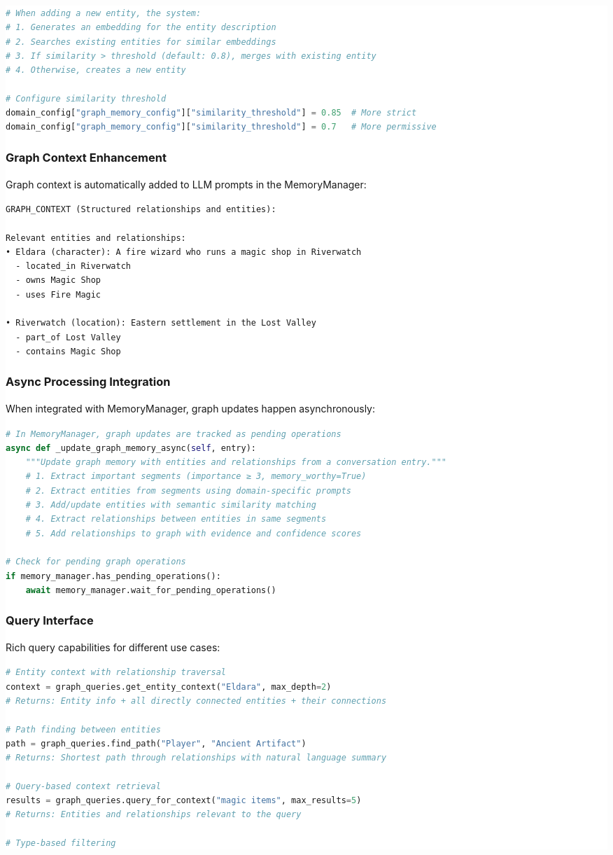 ```python
# When adding a new entity, the system:
# 1. Generates an embedding for the entity description
# 2. Searches existing entities for similar embeddings
# 3. If similarity > threshold (default: 0.8), merges with existing entity
# 4. Otherwise, creates a new entity

# Configure similarity threshold
domain_config["graph_memory_config"]["similarity_threshold"] = 0.85  # More strict
domain_config["graph_memory_config"]["similarity_threshold"] = 0.7   # More permissive
```

### Graph Context Enhancement

Graph context is automatically added to LLM prompts in the MemoryManager:

```
GRAPH_CONTEXT (Structured relationships and entities):

Relevant entities and relationships:
• Eldara (character): A fire wizard who runs a magic shop in Riverwatch
  - located_in Riverwatch
  - owns Magic Shop
  - uses Fire Magic

• Riverwatch (location): Eastern settlement in the Lost Valley  
  - part_of Lost Valley
  - contains Magic Shop
```

### Async Processing Integration

When integrated with MemoryManager, graph updates happen asynchronously:

```python
# In MemoryManager, graph updates are tracked as pending operations
async def _update_graph_memory_async(self, entry):
    """Update graph memory with entities and relationships from a conversation entry."""
    # 1. Extract important segments (importance ≥ 3, memory_worthy=True)
    # 2. Extract entities from segments using domain-specific prompts
    # 3. Add/update entities with semantic similarity matching
    # 4. Extract relationships between entities in same segments
    # 5. Add relationships to graph with evidence and confidence scores

# Check for pending graph operations
if memory_manager.has_pending_operations():
    await memory_manager.wait_for_pending_operations()
```

### Query Interface

Rich query capabilities for different use cases:

```python
# Entity context with relationship traversal
context = graph_queries.get_entity_context("Eldara", max_depth=2)
# Returns: Entity info + all directly connected entities + their connections

# Path finding between entities  
path = graph_queries.find_path("Player", "Ancient Artifact")
# Returns: Shortest path through relationships with natural language summary

# Query-based context retrieval
results = graph_queries.query_for_context("magic items", max_results=5)
# Returns: Entities and relationships relevant to the query

# Type-based filtering
```